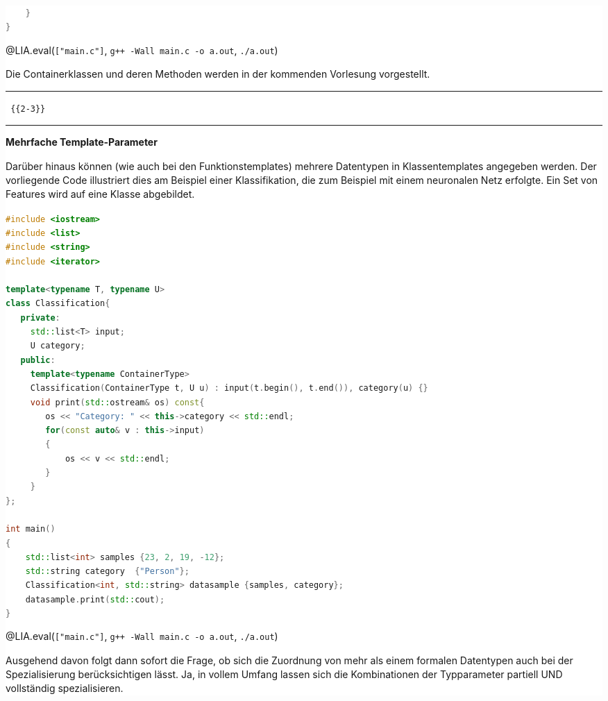 ```cpp     TemplatesInSTL.cpp
    }
}
```
@LIA.eval(`["main.c"]`, `g++ -Wall main.c -o a.out`, `./a.out`)

Die Containerklassen und deren Methoden werden in der kommenden Vorlesung vorgestellt.

*******************************************************************************

     {{2-3}}
*******************************************************************************

**Mehrfache Template-Parameter**

Darüber hinaus können (wie auch bei den Funktionstemplates) mehrere Datentypen
in Klassentemplates angegeben werden. Der vorliegende Code illustriert dies
am Beispiel einer Klassifikation, die zum Beispiel mit einem neuronalen Netz
erfolgte. Ein Set von Features wird auf eine Klasse abgebildet.

```cpp                           Container.cpp
#include <iostream>
#include <list>
#include <string>
#include <iterator>

template<typename T, typename U>
class Classification{
   private:
     std::list<T> input;
     U category;
   public:
     template<typename ContainerType>
     Classification(ContainerType t, U u) : input(t.begin(), t.end()), category(u) {}
     void print(std::ostream& os) const{
        os << "Category: " << this->category << std::endl;
        for(const auto& v : this->input)
        {
            os << v << std::endl;
        }
     }
};

int main()
{
    std::list<int> samples {23, 2, 19, -12};
    std::string category  {"Person"};
    Classification<int, std::string> datasample {samples, category};
    datasample.print(std::cout);
}
```
@LIA.eval(`["main.c"]`, `g++ -Wall main.c -o a.out`, `./a.out`)

Ausgehend davon folgt dann sofort die Frage, ob sich die Zuordnung von mehr als
einem formalen Datentypen auch bei der Spezialisierung berücksichtigen lässt.
Ja, in vollem Umfang lassen sich die Kombinationen der Typparameter partiell UND
vollständig spezialisieren.
